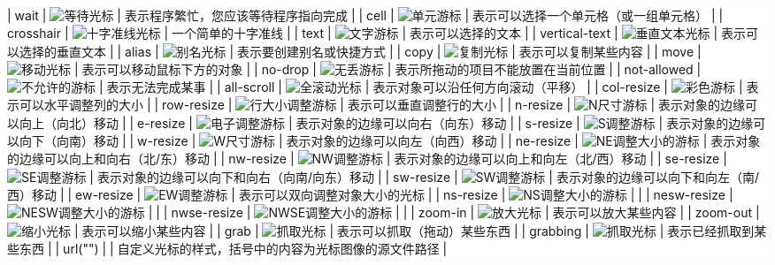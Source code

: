 | wait          | ![等待光标](http://c.biancheng.net/uploads/allimg/210806/150S01548-5.gif) | 表示程序繁忙，您应该等待程序指向完成                         |
| cell          | ![单元游标](http://c.biancheng.net/uploads/allimg/210806/150S050C-6.gif) | 表示可以选择一个单元格（或一组单元格）                       |
| crosshair     | ![十字准线光标](http://c.biancheng.net/uploads/allimg/210806/150S03P6-7.gif) | 一个简单的十字准线                                           |
| text          | ![文字游标](http://c.biancheng.net/uploads/allimg/210806/150S0O53-8.gif) | 表示可以选择的文本                                           |
| vertical-text | ![垂直文本光标](http://c.biancheng.net/uploads/allimg/210806/150S03J2-9.gif) | 表示可以选择的垂直文本                                       |
| alias         | ![别名光标](http://c.biancheng.net/uploads/allimg/210806/150S031L-10.gif) | 表示要创建别名或快捷方式                                     |
| copy          | ![复制光标](http://c.biancheng.net/uploads/allimg/210806/150S032P-11.gif) | 表示可以复制某些内容                                         |
| move          | ![移动光标](http://c.biancheng.net/uploads/allimg/210806/150S06019-12.gif) | 表示可以移动鼠标下方的对象                                   |
| no-drop       | ![无丢游标](http://c.biancheng.net/uploads/allimg/210806/150S04022-13.gif) | 表示所拖动的项目不能放置在当前位置                           |
| not-allowed   | ![不允许的游标](http://c.biancheng.net/uploads/allimg/210806/150S01915-14.gif) | 表示无法完成某事                                             |
| all-scroll    | ![全滚动光标](http://c.biancheng.net/uploads/allimg/210806/150S03556-15.gif) | 表示对象可以沿任何方向滚动（平移）                           |
| col-resize    | ![彩色游标](http://c.biancheng.net/uploads/allimg/210806/150S02507-16.gif) | 表示可以水平调整列的大小                                     |
| row-resize    | ![行大小调整游标](http://c.biancheng.net/uploads/allimg/210806/150S03460-17.gif) | 表示可以垂直调整行的大小                                     |
| n-resize      | ![N尺寸游标](http://c.biancheng.net/uploads/allimg/210806/150S0B57-18.gif) | 表示对象的边缘可以向上（向北）移动                           |
| e-resize      | ![电子调整游标](http://c.biancheng.net/uploads/allimg/210806/150S05555-19.gif) | 表示对象的边缘可以向右（向东）移动                           |
| s-resize      | ![S调整游标](http://c.biancheng.net/uploads/allimg/210806/150S023U-20.gif) | 表示对象的边缘可以向下（向南）移动                           |
| w-resize      | ![W尺寸游标](http://c.biancheng.net/uploads/allimg/210806/150S05b3-21.gif) | 表示对象的边缘可以向左（向西）移动                           |
| ne-resize     | ![NE调整大小的游标](http://c.biancheng.net/uploads/allimg/210806/150S064O-22.gif) | 表示对象的边缘可以向上和向右（北/东）移动                    |
| nw-resize     | ![NW调整游标](http://c.biancheng.net/uploads/allimg/210806/150S01250-23.gif) | 表示对象的边缘可以向上和向左（北/西）移动                    |
| se-resize     | ![SE调整游标](http://c.biancheng.net/uploads/allimg/210806/150S01212-24.gif) | 表示对象的边缘可以向下和向右（向南/向东）移动                |
| sw-resize     | ![SW调整游标](http://c.biancheng.net/uploads/allimg/210806/150S04439-25.gif) | 表示对象的边缘可以向下和向左（南/西）移动                    |
| ew-resize     | ![EW调整游标](http://c.biancheng.net/uploads/allimg/210806/150S033E-26.gif) | 表示可以双向调整对象大小的光标                               |
| ns-resize     | ![NS调整大小的游标](http://c.biancheng.net/uploads/allimg/210806/150S05346-27.gif) |                                                              |
| nesw-resize   | ![NESW调整大小的游标](http://c.biancheng.net/uploads/allimg/210806/150S044L-28.gif) |                                                              |
| nwse-resize   | ![NWSE调整大小的游标](http://c.biancheng.net/uploads/allimg/210806/150S033B-29.gif) |                                                              |
| zoom-in       | ![放大光标](http://c.biancheng.net/uploads/allimg/210806/150S05K0-30.gif) | 表示可以放大某些内容                                         |
| zoom-out      | ![缩小光标](http://c.biancheng.net/uploads/allimg/210806/150S05118-31.gif) | 表示可以缩小某些内容                                         |
| grab          | ![抓取光标](http://c.biancheng.net/uploads/allimg/210806/150S03b0-32.gif) | 表示可以抓取（拖动）某些东西                                 |
| grabbing      | ![抓取光标](http://c.biancheng.net/uploads/allimg/210806/150S05K4-33.gif) | 表示已经抓取到某些东西                                       |
| url("")       |                                                              | 自定义光标的样式，括号中的内容为光标图像的源文件路径         |
